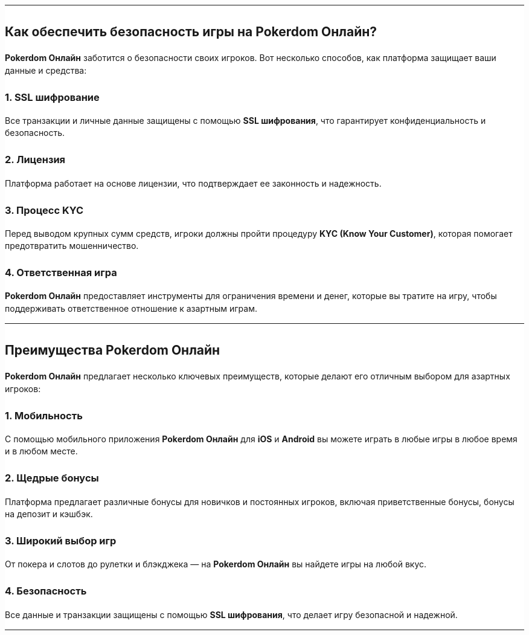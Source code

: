 ***

## Как обеспечить безопасность игры на Pokerdom Онлайн?

**Pokerdom Онлайн** заботится о безопасности своих игроков. Вот несколько способов, как платформа защищает ваши данные и средства:

### 1. **SSL шифрование**

Все транзакции и личные данные защищены с помощью **SSL шифрования**, что гарантирует конфиденциальность и безопасность.

### 2. **Лицензия**

Платформа работает на основе лицензии, что подтверждает ее законность и надежность.

### 3. **Процесс KYC**

Перед выводом крупных сумм средств, игроки должны пройти процедуру **KYC (Know Your Customer)**, которая помогает предотвратить мошенничество.

### 4. **Ответственная игра**

**Pokerdom Онлайн** предоставляет инструменты для ограничения времени и денег, которые вы тратите на игру, чтобы поддерживать ответственное отношение к азартным играм.

***

## Преимущества Pokerdom Онлайн

**Pokerdom Онлайн** предлагает несколько ключевых преимуществ, которые делают его отличным выбором для азартных игроков:

### 1. **Мобильность**

С помощью мобильного приложения **Pokerdom Онлайн** для **iOS** и **Android** вы можете играть в любые игры в любое время и в любом месте.

### 2. **Щедрые бонусы**

Платформа предлагает различные бонусы для новичков и постоянных игроков, включая приветственные бонусы, бонусы на депозит и кэшбэк.

### 3. **Широкий выбор игр**

От покера и слотов до рулетки и блэкджека — на **Pokerdom Онлайн** вы найдете игры на любой вкус.

### 4. **Безопасность**

Все данные и транзакции защищены с помощью **SSL шифрования**, что делает игру безопасной и надежной.

***
